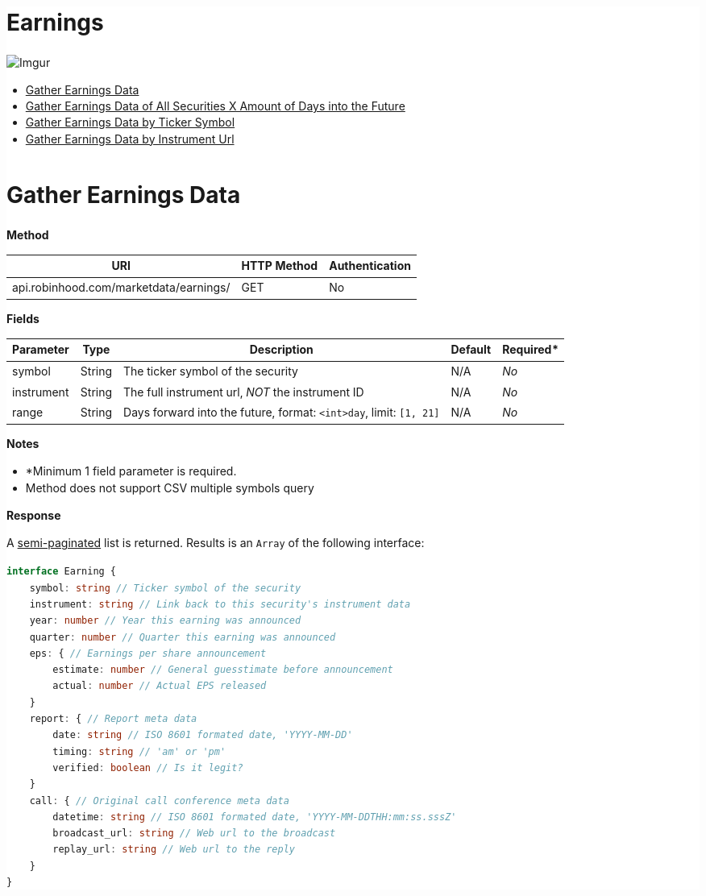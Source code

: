 # Earnings

![Imgur](http://i.imgur.com/Vj6N2LN.png)

- [Gather Earnings Data](#gather-earnings-data)
- [Gather Earnings Data of All Securities X Amount of Days into the Future](#gather-earnings-data-of-all-securities-x-amount-of-days-into-the-future)
- [Gather Earnings Data by Ticker Symbol](#gather-earnings-data-by-ticker-symbol)
- [Gather Earnings Data by Instrument Url](#gather-earnings-data-by-instrument-url)

# Gather Earnings Data

**Method**

| URI                                      | HTTP Method | Authentication |
|------------------------------------------|-------------|----------------|
| api.robinhood.com/marketdata/earnings/   | GET         | No             |

**Fields**

| Parameter  | Type   | Description                                                        | Default |Required*|
|------------|--------|--------------------------------------------------------------------|---------|---------|
| symbol     | String | The ticker symbol of the security                                  | N/A     | *No*    |
| instrument | String | The full instrument url, *NOT* the instrument ID                   | N/A     | *No*    |
| range      | String | Days forward into the future, format: `<int>day`, limit: `[1, 21]` | N/A     | *No*    |

**Notes**

* *Minimum 1 field parameter is required.  
* Method does not support CSV multiple symbols query

**Response**

A [semi-paginated](README.md#pagination) list is returned. Results is an `Array` of the following interface:
```typescript
interface Earning {
	symbol: string // Ticker symbol of the security
	instrument: string // Link back to this security's instrument data
	year: number // Year this earning was announced
	quarter: number // Quarter this earning was announced
	eps: { // Earnings per share announcement
		estimate: number // General guesstimate before announcement
		actual: number // Actual EPS released
	}
	report: { // Report meta data
		date: string // ISO 8601 formated date, 'YYYY-MM-DD'
		timing: string // 'am' or 'pm'
		verified: boolean // Is it legit?
	}
	call: { // Original call conference meta data
		datetime: string // ISO 8601 formated date, 'YYYY-MM-DDTHH:mm:ss.sssZ'
		broadcast_url: string // Web url to the broadcast
		replay_url: string // Web url to the reply
	}
}
```
